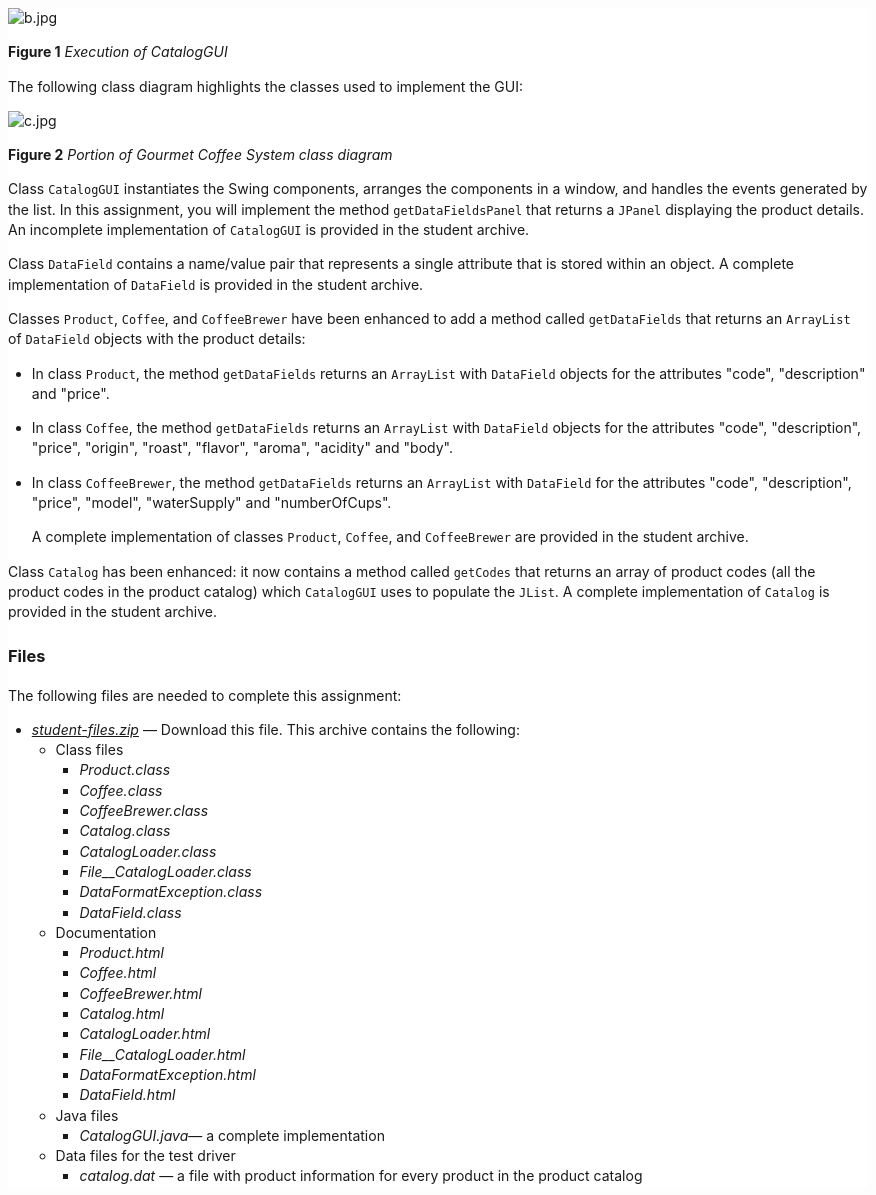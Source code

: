 

![b.jpg](https://i.loli.net/2019/09/17/Krd7f3c4S2ABPjx.jpg)

**Figure 1** _Execution of CatalogGUI_

The following class diagram highlights the classes used to implement the GUI:

![c.jpg](https://i.loli.net/2019/09/17/WFuD5sYT2tj3Xwm.jpg)

**Figure 2** _Portion of Gourmet Coffee System class diagram_

Class `CatalogGUI` instantiates the Swing components, arranges the components in a window, and handles the events generated by the list. In this assignment, you will implement the method `getDataFieldsPanel` that returns a `JPanel` displaying the product details. An incomplete implementation of `CatalogGUI` is provided in the student archive.

Class `DataField` contains a name/value pair that represents a single attribute that is stored within an object. A complete implementation of `DataField` is provided in the student archive.

Classes `Product`, `Coffee`, and `CoffeeBrewer` have been enhanced to add a method called `getDataFields` that returns an `ArrayList` of `DataField` objects with the product details:

- In class `Product`, the method `getDataFields` returns an `ArrayList` with `DataField` objects for the attributes "code", "description" and "price".

- In class `Coffee`, the method `getDataFields` returns an `ArrayList` with `DataField` objects for the attributes "code", "description", "price", "origin", "roast", "flavor", "aroma", "acidity" and "body".

- In class `CoffeeBrewer`, the method `getDataFields` returns an `ArrayList` with `DataField` for the attributes "code", "description", "price", "model", "waterSupply" and "numberOfCups".

  A complete implementation of classes `Product`, `Coffee`, and `CoffeeBrewer` are provided in the student archive.

Class `Catalog` has been enhanced: it now contains a method called `getCodes` that returns an array of product codes (all the product codes in the product catalog) which `CatalogGUI` uses to populate the `JList`. A complete implementation of `Catalog` is provided in the student archive.

### Files
The following files are needed to complete this assignment:
- [_student-files.zip_](https://www.icarnegie.com/content/SSD/SSD3/4.2.0.0/normal/pg-adv-class-impl/pg-gui/assm-exer-gui/pool-pr-gui/qn-pr-bsc-gui-gou-cof/handout/student-files.zip) — Download this file. This archive contains the following:
  - Class files
    - _Product.class_
    - _Coffee.class_
    - _CoffeeBrewer.class_
    - _Catalog.class_
    - _CatalogLoader.class_
    - _File__CatalogLoader.class_
    - _DataFormatException.class_
    - _DataField.class_
  - Documentation
    - _Product.html_
    - _Coffee.html_
    - _CoffeeBrewer.html_
    - _Catalog.html_
    - _CatalogLoader.html_
    - _File__CatalogLoader.html_
    - _DataFormatException.html_
    - _DataField.html_
  - Java files
    - _CatalogGUI.java_— a complete implementation
  - Data files for the test driver
    - _catalog.dat_ — a file with product information for every product in the product catalog
